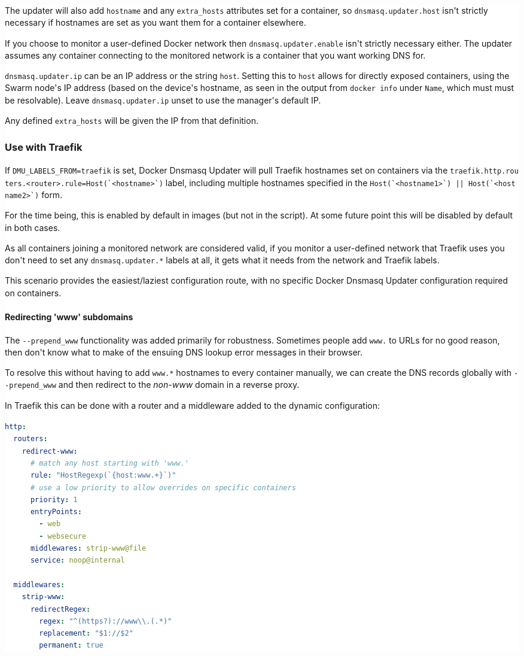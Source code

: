 The updater will also add `hostname` and any `extra_hosts` attributes set for a
container, so `dnsmasq.updater.host` isn't strictly necessary if hostnames are
set as you want them for a container elsewhere.

If you choose to monitor a user-defined Docker network then
`dnsmasq.updater.enable` isn't strictly necessary either. The updater assumes
any container connecting to the monitored network is a container that you want
working DNS for.

`dnsmasq.updater.ip` can be an IP address or the string `host`. Setting this to
`host` allows for directly exposed containers, using the Swarm node's IP address
(based on the device's hostname, as seen in the output from `docker info` under
`Name`, which must must be resolvable). Leave `dnsmasq.updater.ip` unset to use
the manager's default IP.

Any defined `extra_hosts` will be given the IP from that definition.

### Use with Traefik
If `DMU_LABELS_FROM=traefik` is set, Docker Dnsmasq Updater will pull Traefik
hostnames set on containers via the ``traefik.http.routers.<router>.rule=Host(`<hostname>`)``
label, including multiple hostnames specified in the
``Host(`<hostname1>`) || Host(`<hostname2>`)`` form.

For the time being, this is enabled by default in images (but not in the script).
At some future point this will be disabled by default in both cases.

As all containers joining a monitored network are considered valid, if you
monitor a user-defined network that Traefik uses you don't need to set any
`dnsmasq.updater.*` labels at all, it gets what it needs from the network and
Traefik labels.

This scenario provides the easiest/laziest configuration route, with no specific
Docker Dnsmasq Updater configuration required on containers.

#### Redirecting 'www' subdomains
The `--prepend_www` functionality was added primarily for robustness. Sometimes
people add `www.` to URLs for no good reason, then don't know what to make of
the ensuing DNS lookup error messages in their browser.

To resolve this without having to add `www.*` hostnames to every container
manually, we can create the DNS records globally with `--prepend_www` and then
redirect to the _non-www_ domain in a reverse proxy.

In Traefik this can be done with a router and a middleware added to the dynamic
configuration:
```yaml
http:
  routers:
    redirect-www:
      # match any host starting with 'www.'
      rule: "HostRegexp(`{host:www.+}`)"
      # use a low priority to allow overrides on specific containers
      priority: 1
      entryPoints:
        - web
        - websecure
      middlewares: strip-www@file
      service: noop@internal

  middlewares:
    strip-www:
      redirectRegex:
        regex: "^(https?)://www\\.(.*)"
        replacement: "$1://$2"
        permanent: true
```
